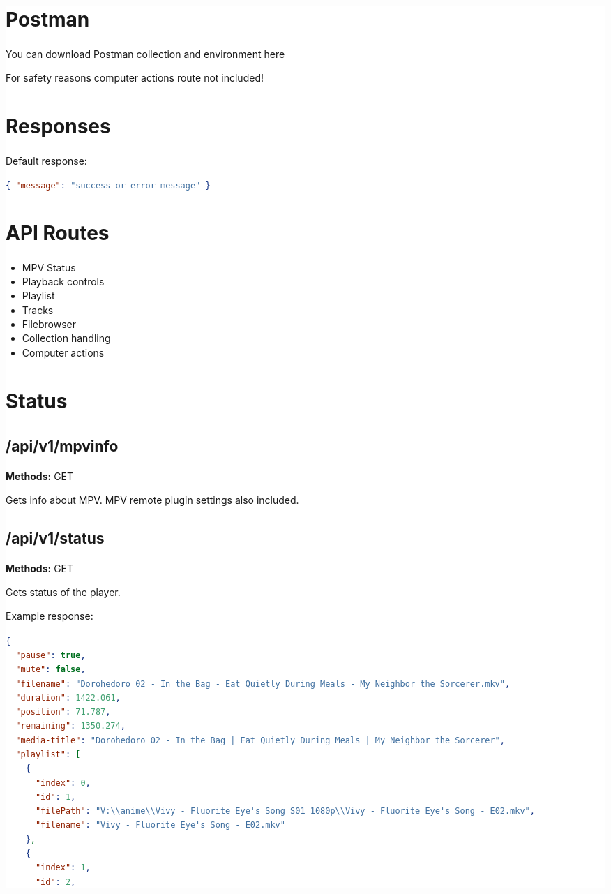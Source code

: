 # Postman

[You can download Postman collection and environment here](https://github.com/husudosu/mpv-remote-node/tree/master/postman)

For safety reasons computer actions route not included!

# Responses

Default response:

```json
{ "message": "success or error message" }
```

# API Routes

- MPV Status
- Playback controls
- Playlist
- Tracks
- Filebrowser
- Collection handling
- Computer actions

# Status

## /api/v1/mpvinfo

**Methods:** GET

Gets info about MPV. MPV remote plugin settings also included.

## /api/v1/status

**Methods:** GET

Gets status of the player.

Example response:

```json
{
  "pause": true,
  "mute": false,
  "filename": "Dorohedoro 02 - In the Bag - Eat Quietly During Meals - My Neighbor the Sorcerer.mkv",
  "duration": 1422.061,
  "position": 71.787,
  "remaining": 1350.274,
  "media-title": "Dorohedoro 02 - In the Bag | Eat Quietly During Meals | My Neighbor the Sorcerer",
  "playlist": [
    {
      "index": 0,
      "id": 1,
      "filePath": "V:\\anime\\Vivy - Fluorite Eye's Song S01 1080p\\Vivy - Fluorite Eye's Song - E02.mkv",
      "filename": "Vivy - Fluorite Eye's Song - E02.mkv"
    },
    {
      "index": 1,
      "id": 2,
```